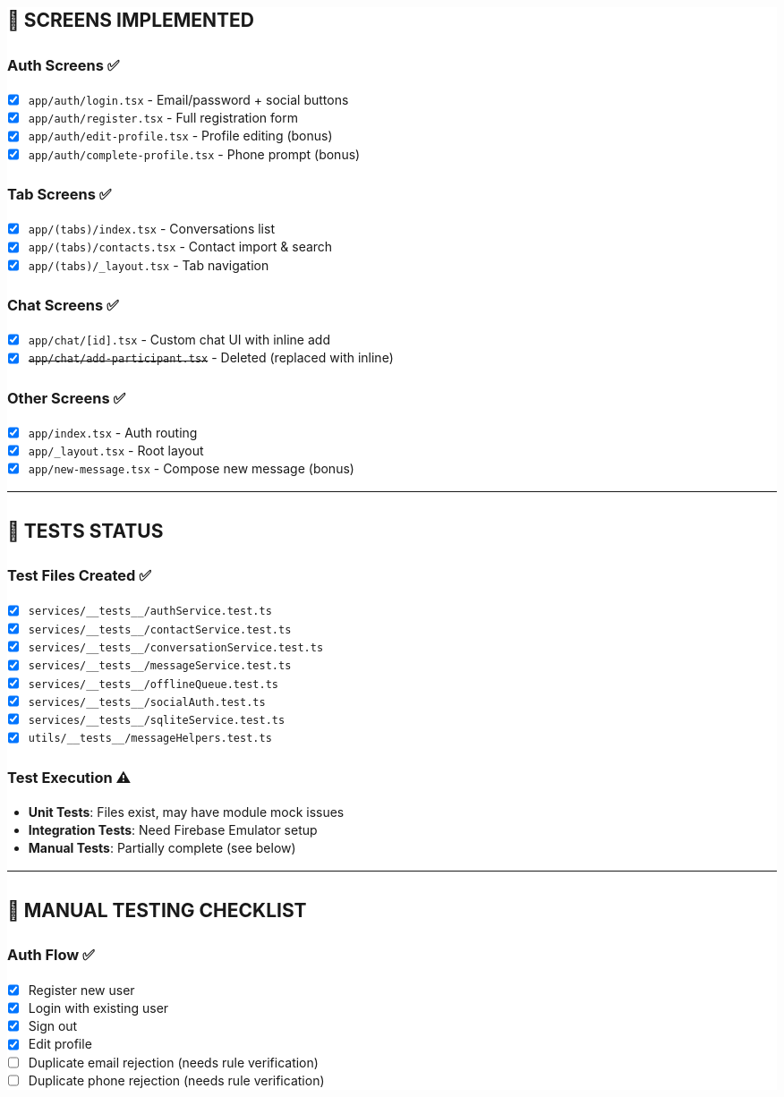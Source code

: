 
## 📱 SCREENS IMPLEMENTED

### Auth Screens ✅
- [x] `app/auth/login.tsx` - Email/password + social buttons
- [x] `app/auth/register.tsx` - Full registration form
- [x] `app/auth/edit-profile.tsx` - Profile editing (bonus)
- [x] `app/auth/complete-profile.tsx` - Phone prompt (bonus)

### Tab Screens ✅
- [x] `app/(tabs)/index.tsx` - Conversations list
- [x] `app/(tabs)/contacts.tsx` - Contact import & search
- [x] `app/(tabs)/_layout.tsx` - Tab navigation

### Chat Screens ✅
- [x] `app/chat/[id].tsx` - Custom chat UI with inline add
- [x] ~~`app/chat/add-participant.tsx`~~ - Deleted (replaced with inline)

### Other Screens ✅
- [x] `app/index.tsx` - Auth routing
- [x] `app/_layout.tsx` - Root layout
- [x] `app/new-message.tsx` - Compose new message (bonus)

---

## 🧪 TESTS STATUS

### Test Files Created ✅
- [x] `services/__tests__/authService.test.ts`
- [x] `services/__tests__/contactService.test.ts`
- [x] `services/__tests__/conversationService.test.ts`
- [x] `services/__tests__/messageService.test.ts`
- [x] `services/__tests__/offlineQueue.test.ts`
- [x] `services/__tests__/socialAuth.test.ts`
- [x] `services/__tests__/sqliteService.test.ts`
- [x] `utils/__tests__/messageHelpers.test.ts`

### Test Execution ⚠️
- **Unit Tests**: Files exist, may have module mock issues
- **Integration Tests**: Need Firebase Emulator setup
- **Manual Tests**: Partially complete (see below)

---

## 🎯 MANUAL TESTING CHECKLIST

### Auth Flow ✅
- [x] Register new user
- [x] Login with existing user
- [x] Sign out
- [x] Edit profile
- [ ] Duplicate email rejection (needs rule verification)
- [ ] Duplicate phone rejection (needs rule verification)
